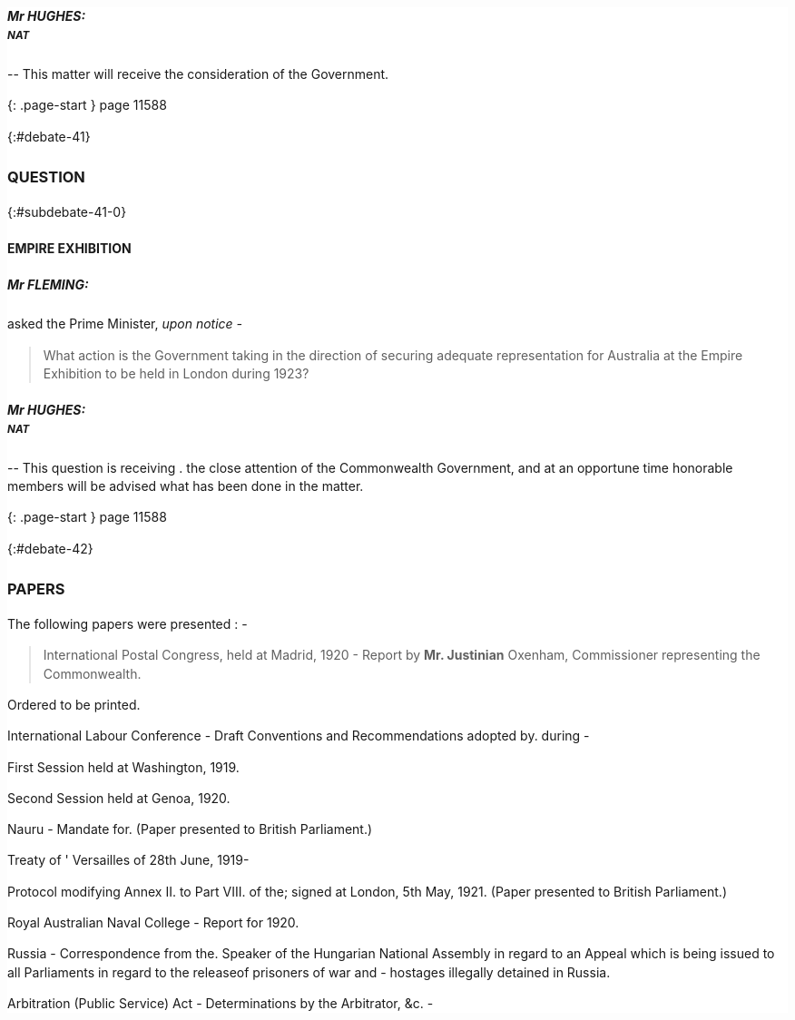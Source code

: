 ##### Mr HUGHES:<br><small class="text-muted">NAT</small>

-- This matter will receive the consideration of the Government. 

{: .page-start }
page 11588

{:#debate-41}
### QUESTION

{:#subdebate-41-0}
#### EMPIRE EXHIBITION

##### Mr FLEMING:

asked the Prime Minister,  *upon notice -* 

  >What action is the Government taking in the direction of securing adequate representation for Australia at the Empire Exhibition to be held in London during 1923? 

##### Mr HUGHES:<br><small class="text-muted">NAT</small>

-- This question is receiving . the close attention of the Commonwealth Government, and at an opportune time honorable members will be advised what has been done in the matter. 

{: .page-start }
page 11588

{:#debate-42}
### PAPERS

The following papers were presented : - 

  >International Postal Congress, held at Madrid, 1920 - Report by  **Mr. Justinian**  Oxenham, Commissioner representing the Commonwealth. 

Ordered to be printed. 

International Labour Conference - Draft Conventions and Recommendations adopted by. during - 

First Session held at Washington, 1919. 

Second Session held at Genoa, 1920. 

Nauru - Mandate for. (Paper presented to British Parliament.) 

Treaty of ' Versailles of 28th June, 1919- 

Protocol modifying Annex II. to Part VIII. of the; signed at London, 5th May, 1921. (Paper presented to British Parliament.) 

Royal Australian Naval College - Report for 1920. 

Russia - Correspondence from the. Speaker of the Hungarian National Assembly in regard to an Appeal which is being issued to all Parliaments in regard to the releaseof prisoners of war and - hostages illegally  detained in Russia. 

Arbitration (Public Service) Act - Determinations by the Arbitrator, &amp;c. - 
